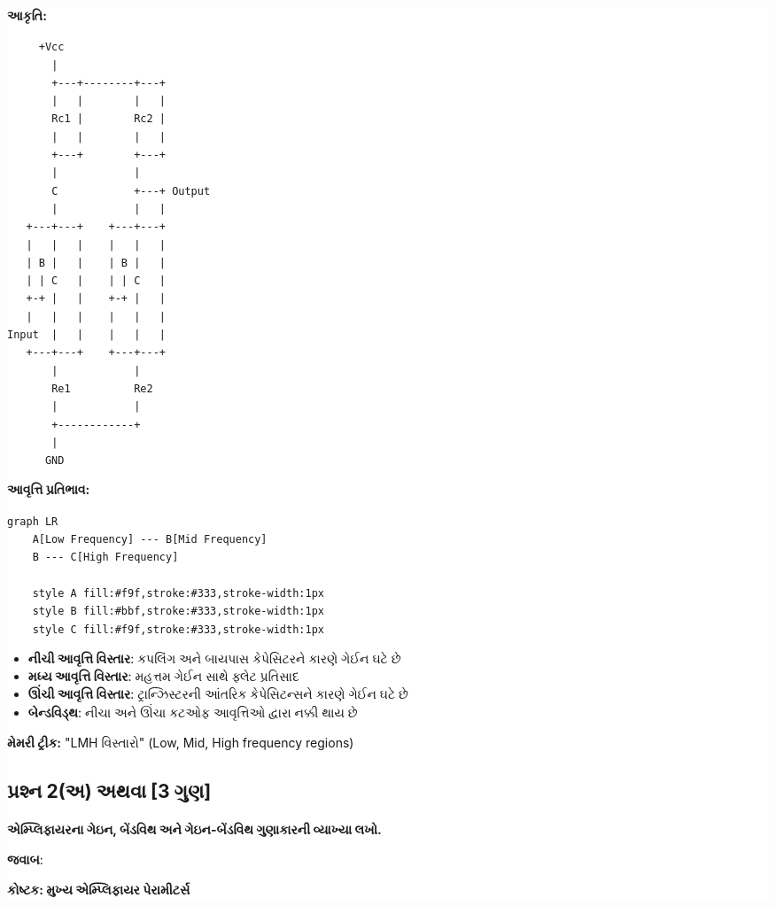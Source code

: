 **આકૃતિ:**

```goat
     +Vcc
       |
       +---+--------+---+
       |   |        |   |
       Rc1 |        Rc2 |
       |   |        |   |
       +---+        +---+
       |            |
       C            +---+ Output
       |            |   |
   +---+---+    +---+---+
   |   |   |    |   |   |
   | B |   |    | B |   |
   | | C   |    | | C   |
   +-+ |   |    +-+ |   |
   |   |   |    |   |   |
Input  |   |    |   |   |
   +---+---+    +---+---+
       |            |
       Re1          Re2
       |            |
       +------------+
       |
      GND
```

**આવૃત્તિ પ્રતિભાવ:**

```mermaid
graph LR
    A[Low Frequency] --- B[Mid Frequency]
    B --- C[High Frequency]

    style A fill:#f9f,stroke:#333,stroke-width:1px
    style B fill:#bbf,stroke:#333,stroke-width:1px
    style C fill:#f9f,stroke:#333,stroke-width:1px
```

- **નીચી આવૃત્તિ વિસ્તાર**: કપલિંગ અને બાયપાસ કેપેસિટરને કારણે ગેઈન ઘટે છે
- **મધ્ય આવૃત્તિ વિસ્તાર**: મહત્તમ ગેઈન સાથે ફ્લેટ પ્રતિસાદ
- **ઊંચી આવૃત્તિ વિસ્તાર**: ટ્રાન્ઝિસ્ટરની આંતરિક કેપેસિટન્સને કારણે ગેઈન ઘટે છે
- **બેન્ડવિડ્થ**: નીચા અને ઊંચા કટઓફ આવૃત્તિઓ દ્વારા નક્કી થાય છે

**મેમરી ટ્રીક:** "LMH વિસ્તારો" (Low, Mid, High frequency regions)

## પ્રશ્ન 2(અ) અથવા [3 ગુણ]

**એમ્પ્લિફાયરના ગેઇન, બેંડવિથ અને ગેઇન-બેંડવિથ ગુણાકારની વ્યાખ્યા લખો.**

**જવાબ**:

**કોષ્ટક: મુખ્ય એમ્પ્લિફાયર પેરામીટર્સ**
